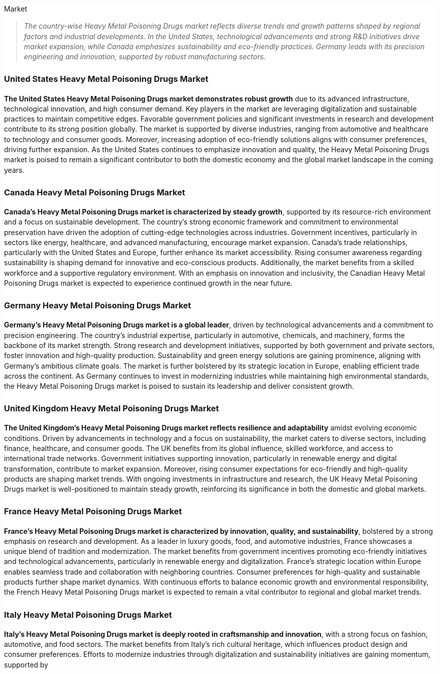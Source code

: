 Market<br /></span></h1><blockquote><p><em><span class="">The country-wise Heavy Metal Poisoning Drugs market reflects diverse trends and growth patterns shaped by regional factors and industrial developments. In the United States, technological advancements and strong R&amp;D initiatives drive market expansion, while Canada emphasizes sustainability and eco-friendly practices. Germany leads with its precision engineering and innovation, supported by robust manufacturing sectors.</span></em></p></blockquote><h3><strong>United States Heavy Metal Poisoning Drugs Market</strong></h3><p><strong>The United States Heavy Metal Poisoning Drugs market demonstrates robust growth</strong> due to its advanced infrastructure, technological innovation, and high consumer demand. Key players in the market are leveraging digitalization and sustainable practices to maintain competitive edges. Favorable government policies and significant investments in research and development contribute to its strong position globally. The market is supported by diverse industries, ranging from automotive and healthcare to technology and consumer goods. Moreover, increasing adoption of eco-friendly solutions aligns with consumer preferences, driving further expansion. As the United States continues to emphasize innovation and quality, the Heavy Metal Poisoning Drugs market is poised to remain a significant contributor to both the domestic economy and the global market landscape in the coming years.</p><h3><strong>Canada Heavy Metal Poisoning Drugs Market</strong></h3><p><strong>Canada&rsquo;s Heavy Metal Poisoning Drugs market is characterized by steady growth</strong>, supported by its resource-rich environment and a focus on sustainable development. The country&rsquo;s strong economic framework and commitment to environmental preservation have driven the adoption of cutting-edge technologies across industries. Government incentives, particularly in sectors like energy, healthcare, and advanced manufacturing, encourage market expansion. Canada&rsquo;s trade relationships, particularly with the United States and Europe, further enhance its market accessibility. Rising consumer awareness regarding sustainability is shaping demand for innovative and eco-conscious products. Additionally, the market benefits from a skilled workforce and a supportive regulatory environment. With an emphasis on innovation and inclusivity, the Canadian Heavy Metal Poisoning Drugs market is expected to experience continued growth in the near future.</p><h3><strong>Germany Heavy Metal Poisoning Drugs Market</strong></h3><p><strong>Germany&rsquo;s Heavy Metal Poisoning Drugs market is a global leader</strong>, driven by technological advancements and a commitment to precision engineering. The country&rsquo;s industrial expertise, particularly in automotive, chemicals, and machinery, forms the backbone of its market strength. Strong research and development initiatives, supported by both government and private sectors, foster innovation and high-quality production. Sustainability and green energy solutions are gaining prominence, aligning with Germany&rsquo;s ambitious climate goals. The market is further bolstered by its strategic location in Europe, enabling efficient trade across the continent. As Germany continues to invest in modernizing industries while maintaining high environmental standards, the Heavy Metal Poisoning Drugs market is poised to sustain its leadership and deliver consistent growth.</p><h3><strong>United Kingdom Heavy Metal Poisoning Drugs Market</strong></h3><p><strong>The United Kingdom&rsquo;s Heavy Metal Poisoning Drugs market reflects resilience and adaptability</strong> amidst evolving economic conditions. Driven by advancements in technology and a focus on sustainability, the market caters to diverse sectors, including finance, healthcare, and consumer goods. The UK benefits from its global influence, skilled workforce, and access to international trade networks. Government initiatives supporting innovation, particularly in renewable energy and digital transformation, contribute to market expansion. Moreover, rising consumer expectations for eco-friendly and high-quality products are shaping market trends. With ongoing investments in infrastructure and research, the UK Heavy Metal Poisoning Drugs market is well-positioned to maintain steady growth, reinforcing its significance in both the domestic and global markets.</p><h3><strong>France Heavy Metal Poisoning Drugs Market</strong></h3><p><strong>France&rsquo;s Heavy Metal Poisoning Drugs market is characterized by innovation, quality, and sustainability</strong>, bolstered by a strong emphasis on research and development. As a leader in luxury goods, food, and automotive industries, France showcases a unique blend of tradition and modernization. The market benefits from government incentives promoting eco-friendly initiatives and technological advancements, particularly in renewable energy and digitalization. France&rsquo;s strategic location within Europe enables seamless trade and collaboration with neighboring countries. Consumer preferences for high-quality and sustainable products further shape market dynamics. With continuous efforts to balance economic growth and environmental responsibility, the French Heavy Metal Poisoning Drugs market is expected to remain a vital contributor to regional and global market trends.</p><h3><strong>Italy Heavy Metal Poisoning Drugs Market</strong></h3><p><strong>Italy&rsquo;s Heavy Metal Poisoning Drugs market is deeply rooted in craftsmanship and innovation</strong>, with a strong focus on fashion, automotive, and food sectors. The market benefits from Italy&rsquo;s rich cultural heritage, which influences product design and consumer preferences. Efforts to modernize industries through digitalization and sustainability initiatives are gaining momentum, supported by